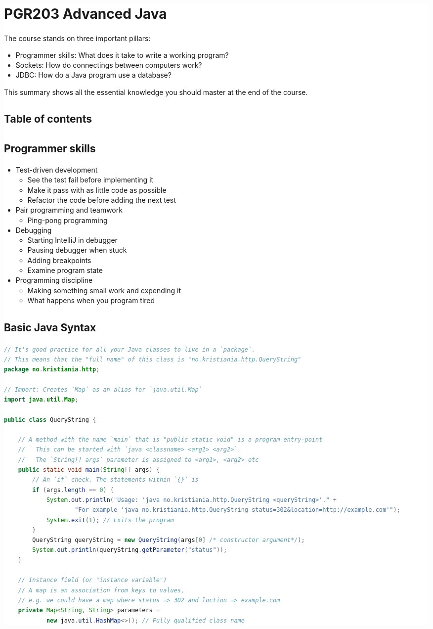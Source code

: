 # PGR203 Advanced Java

The course stands on three important pillars:

* Programmer skills: What does it take to write a working program?
* Sockets: How do connectings between computers work?
* JDBC: How do a Java program use a database?

This summary shows all the essential knowledge you should master at the end of the course.

## Table of contents


## Programmer skills

* Test-driven development
  * See the test fail before implementing it
  * Make it pass with as little code as possible
  * Refactor the code before adding the next test
* Pair programming and teamwork
  * Ping-pong programming
* Debugging
  * Starting IntelliJ in debugger
  * Pausing debugger when stuck
  * Adding breakpoints
  * Examine program state
* Programming discipline
  * Making something small work and expending it
  * What happens when you program tired

## Basic Java Syntax

```java
// It's good practice for all your Java classes to live in a `package`.
// This means that the "full name" of this class is "no.kristiania.http.QueryString"
package no.kristiania.http;

// Import: Creates `Map` as an alias for `java.util.Map`
import java.util.Map;

public class QueryString {

    // A method with the name `main` that is "public static void" is a program entry-point
    //   This can be started with `java <classname> <arg1> <arg2>`.
    //   The `String[] args` parameter is assigned to <arg1>, <arg2> etc
    public static void main(String[] args) {
        // An `if` check. The statements within `{}` is
        if (args.length == 0) {
            System.out.println("Usage: 'java no.kristiania.http.QueryString <queryString>'." +
                    "For example 'java no.kristiania.http.QueryString status=302&location=http://example.com'");
            System.exit(1); // Exits the program
        }
        QueryString queryString = new QueryString(args[0] /* constructor argument*/);
        System.out.println(queryString.getParameter("status"));
    }

    // Instance field (or "instance variable")
    // A map is an association from keys to values,
    // e.g. we could have a map where status => 302 and loction => example.com
    private Map<String, String> parameters = 
            new java.util.HashMap<>(); // Fully qualified class name

```